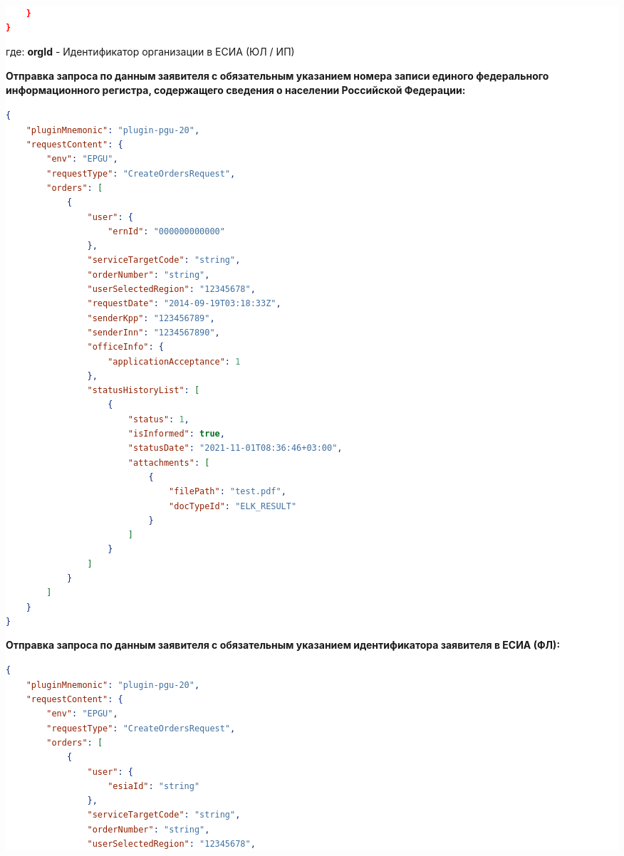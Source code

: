 ```json
    }
}
```

где:
**orgId** - Идентификатор организации в ЕСИА (ЮЛ / ИП)

**Отправка запроса по данным заявителя с обязательным указанием номера записи единого федерального информационного регистра, содержащего сведения о населении Российской Федерации:**

```json
{
    "pluginMnemonic": "plugin-pgu-20",
    "requestContent": {
        "env": "EPGU",
        "requestType": "CreateOrdersRequest",
        "orders": [
            {
                "user": {
                    "ernId": "000000000000"
                },
                "serviceTargetCode": "string",
                "orderNumber": "string",
                "userSelectedRegion": "12345678",
                "requestDate": "2014-09-19T03:18:33Z",
                "senderKpp": "123456789",
                "senderInn": "1234567890",
                "officeInfo": {
                    "applicationAcceptance": 1
                },
                "statusHistoryList": [
                    {
                        "status": 1,
                        "isInformed": true,
                        "statusDate": "2021-11-01T08:36:46+03:00",
                        "attachments": [
                            {
                                "filePath": "test.pdf",
                                "docTypeId": "ELK_RESULT"
                            }
                        ]
                    }
                ]
            }
        ]
    }
}
```

**Отправка запроса по данным заявителя с обязательным указанием идентификатора заявителя в ЕСИА (ФЛ):**

```json
{
    "pluginMnemonic": "plugin-pgu-20",
    "requestContent": {
        "env": "EPGU",
        "requestType": "CreateOrdersRequest",
        "orders": [
            {
                "user": {
                    "esiaId": "string"
                },
                "serviceTargetCode": "string",
                "orderNumber": "string",
                "userSelectedRegion": "12345678",
```